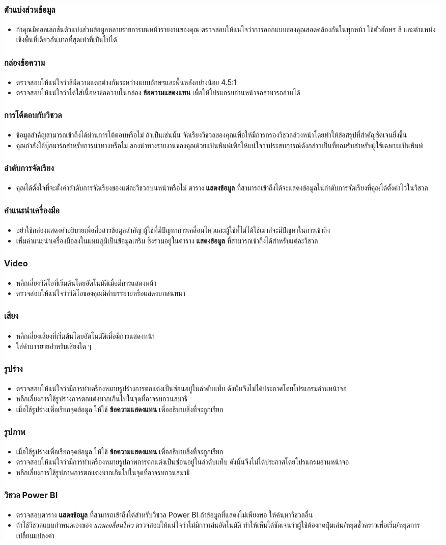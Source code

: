 ### <a name="slicers"></a>ตัวแบ่งส่วนข้อมูล
* ถ้าคุณมีคอลเลกชันตัวแบ่งส่วนข้อมูลหลายรายการบนหน้ารายงานของคุณ ตรวจสอบให้แน่ใจว่าการออกแบบของคุณสอดคล้องกันในทุกหน้า ใช้ตัวอักษร สี และตำแหน่งเชิงพื้นที่เดียวกันมากที่สุดเท่าที่เป็นไปได้

### <a name="textbox"></a>กล่องข้อความ
* ตรวจสอบให้แน่ใจว่าสีมีความแตกต่างกันระหว่างแบบอักษรและพื้นหลังอย่างน้อย 4.5:1
* ตรวจสอบให้แน่ใจว่าได้ใส่เนื้อหาข้อความในกล่อง **ข้อความแสดงแทน** เพื่อให้โปรแกรมอ่านหน้าจอสามารถอ่านได้

### <a name="visual-interactions"></a>การโต้ตอบกับวิชวล
* ข้อมูลสำคัญสามารถเข้าถึงได้ผ่านการโต้ตอบหรือไม่ ถ้าเป็นเช่นนั้น จัดเรียงวิชวลของคุณเพื่อให้มีการกรองวิชวลล่วงหน้าโดยทำให้ข้อสรุปที่สำคัญชัดเจนยิ่งขึ้น
* คุณกำลังใช้บุ๊กมาร์กสำหรับการนำทางหรือไม่ ลองนำทางรายงานของคุณด้วยแป้นพิมพ์เพื่อให้แน่ใจว่าประสบการณ์ดังกล่าวเป็นที่ยอมรับสำหรับผู้ใช้เฉพาะแป้นพิมพ์

### <a name="sort-order"></a>ลำดับการจัดเรียง
* คุณได้ตั้งใจที่จะตั้งค่าลำดับการจัดเรียงของแต่ละวิชวลบนหน้าหรือไม่ ตาราง **แสดงข้อมูล** ที่สามารถเข้าถึงได้จะแสดงข้อมูลในลำดับการจัดเรียงที่คุณได้ตั้งค่าไว้ในวิชวล

### <a name="tooltips"></a>คำแนะนำเครื่องมือ
* อย่าใช้กล่องแสดงคำอธิบายเพื่อสื่อสารข้อมูลสำคัญ ผู้ใช้ที่มีปัญหาการเคลื่อนไหวและผู้ใช้ที่ไม่ได้ใช้เมาส์จะมีปัญหาในการเข้าถึง
* เพิ่มคำแนะนำเครื่องมือลงในแผนภูมิเป็นข้อมูลเสริม ซึ่งรวมอยู่ในตาราง **แสดงข้อมูล** ที่สามารถเข้าถึงได้สำหรับแต่ละวิชวล

### <a name="video"></a>Video
* หลีกเลี่ยงวิดีโอที่เริ่มต้นโดยอัตโนมัติเมื่อมีการแสดงหน้า
* ตรวจสอบให้แน่ใจว่าวิดีโอของคุณมีคำบรรยายหรือแสดงบทสนทนา

### <a name="audio"></a>เสียง
* หลีกเลี่ยงเสียงที่เริ่มต้นโดยอัตโนมัติเมื่อมีการแสดงหน้า
* ใส่คำบรรยายสำหรับเสียงใด ๆ

### <a name="shapes"></a>รูปร่าง
* ตรวจสอบให้แน่ใจว่ามีการทำเครื่องหมายรูปร่างการตกแต่งเป็นซ่อนอยู่ในลำดับแท็บ ดังนั้นจึงไม่ได้ประกาศโดยโปรแกรมอ่านหน้าจอ
* หลีกเลี่ยงการใช้รูปร่างการตกแต่งมากเกินไปในจุดที่อาจรบกวนสมาธิ
* เมื่อใช้รูปร่างเพื่อเรียกจุดข้อมูล ให้ใช้ **ข้อความแสดงแทน** เพื่ออธิบายสิ่งที่จะถูกเรียก

### <a name="images"></a>รูปภาพ
* เมื่อใช้รูปร่างเพื่อเรียกจุดข้อมูล ให้ใช้ **ข้อความแสดงแทน** เพื่ออธิบายสิ่งที่จะถูกเรียก
* ตรวจสอบให้แน่ใจว่ามีการทำเครื่องหมายรูปภาพการตกแต่งเป็นซ่อนอยู่ในลำดับแท็บ ดังนั้นจึงไม่ได้ประกาศโดยโปรแกรมอ่านหน้าจอ
* หลีกเลี่ยงการใช้รูปภาพการตกแต่งมากเกินไปในจุดที่อาจรบกวนสมาธิ

### <a name="power-bi-visuals"></a>วิชวล Power BI
* ตรวจสอบตาราง **แสดงข้อมูล** ที่สามารถเข้าถึงได้สำหรับวิชวล Power BI ถ้าข้อมูลที่แสดงไม่เพียงพอ ให้ค้นหาวิชวลอื่น
* ถ้าใช้วิชวลแบบกำหนดเองของ *แกนเคลื่อนไหว* ตรวจสอบให้แน่ใจว่าไม่มีการเล่นอัตโนมัติ ทำให้เห็นได้ชัดเจนว่าผู้ใช้ต้องกดปุ่มเล่น/หยุดชั่วคราวเพื่อเริ่ม/หยุดการเปลี่ยนแปลงค่า
